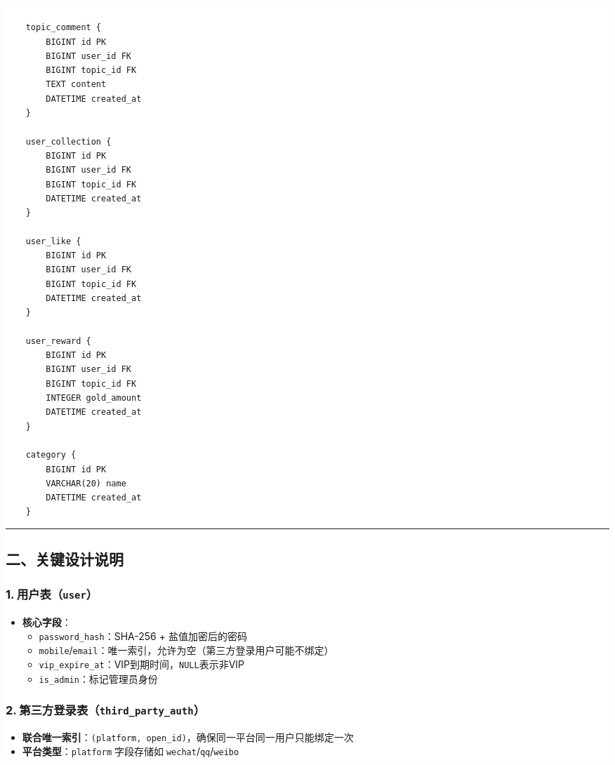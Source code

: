 ```mermaid

    topic_comment {
        BIGINT id PK
        BIGINT user_id FK
        BIGINT topic_id FK
        TEXT content
        DATETIME created_at
    }

    user_collection {
        BIGINT id PK
        BIGINT user_id FK
        BIGINT topic_id FK
        DATETIME created_at
    }

    user_like {
        BIGINT id PK
        BIGINT user_id FK
        BIGINT topic_id FK
        DATETIME created_at
    }

    user_reward {
        BIGINT id PK
        BIGINT user_id FK
        BIGINT topic_id FK
        INTEGER gold_amount
        DATETIME created_at
    }

    category {
        BIGINT id PK
        VARCHAR(20) name
        DATETIME created_at
    }
```

---

## **二、关键设计说明**
### **1. 用户表（`user`）**
- **核心字段**：  
  - `password_hash`：SHA-256 + 盐值加密后的密码  
  - `mobile`/`email`：唯一索引，允许为空（第三方登录用户可能不绑定）  
  - `vip_expire_at`：VIP到期时间，`NULL`表示非VIP  
  - `is_admin`：标记管理员身份  

### **2. 第三方登录表（`third_party_auth`）**
- **联合唯一索引**：`(platform, open_id)`，确保同一平台同一用户只能绑定一次  
- **平台类型**：`platform` 字段存储如 `wechat`/`qq`/`weibo`  

